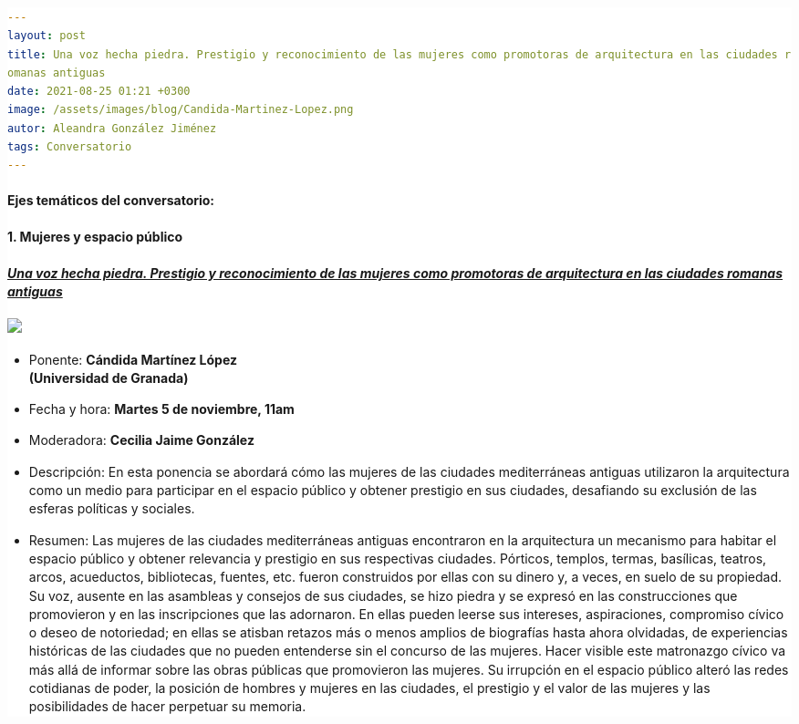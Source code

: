 ```yaml
---
layout: post
title: Una voz hecha piedra. Prestigio y reconocimiento de las mujeres como promotoras de arquitectura en las ciudades romanas antiguas
date: 2021-08-25 01:21 +0300
image: /assets/images/blog/Candida-Martinez-Lopez.png
autor: Aleandra González Jiménez
tags: Conversatorio
---
```





#### Ejes temáticos del conversatorio:

#### 1. Mujeres y espacio público
#### *<a href="/desdethemyscira.github.io/assets/images/blog/Candida-Martinez-Lopez.png" target="_blank">Una voz hecha piedra. Prestigio y reconocimiento de las mujeres como promotoras de arquitectura en las ciudades romanas antiguas</a>*

<img  width="100%"
src="/assets/images/blog/Candida-Martinez-Lopez.png" />

- Ponente: **Cándida Martínez López <br> (Universidad de Granada)**
- Fecha y hora: **Martes 5 de noviembre, 11am**
- Moderadora: **Cecilia Jaime González**
- Descripción: En esta ponencia se abordará cómo las mujeres de las ciudades mediterráneas antiguas utilizaron la arquitectura como un medio para participar en el espacio público y obtener prestigio en sus ciudades, desafiando su exclusión de las esferas políticas y sociales.

- Resumen: 
Las mujeres de las ciudades mediterráneas antiguas encontraron en la arquitectura un mecanismo para habitar el espacio público y obtener relevancia y prestigio en sus respectivas ciudades. Pórticos, templos, termas, basílicas, teatros, arcos, acueductos, bibliotecas, fuentes, etc. fueron construidos por ellas con su dinero y, a veces, en suelo de su propiedad. Su voz, ausente en las asambleas y consejos de sus ciudades, se hizo piedra y se expresó en las construcciones que promovieron y en las inscripciones que las adornaron. En ellas pueden leerse sus intereses, aspiraciones, compromiso cívico o deseo de notoriedad; en ellas se atisban retazos más o menos amplios de biografías hasta ahora olvidadas, de experiencias históricas de las ciudades que no pueden entenderse sin el concurso de las mujeres.
Hacer visible este matronazgo cívico va más allá de informar sobre las obras públicas que promovieron las mujeres. Su irrupción en el espacio público alteró las redes cotidianas de poder, la posición de hombres y mujeres en las ciudades, el prestigio y el valor de las mujeres y las posibilidades de hacer perpetuar su memoria.
